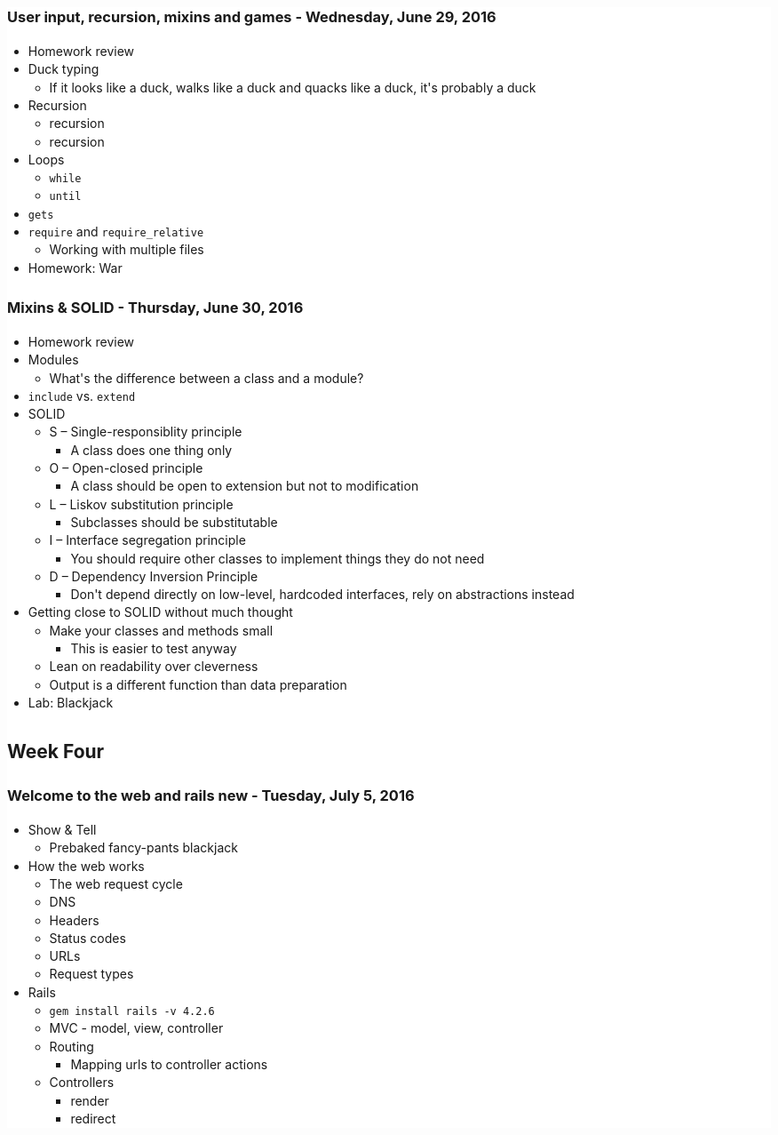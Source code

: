 ### User input, recursion, mixins and games - Wednesday, June 29, 2016

- Homework review
- Duck typing
	- If it looks like a duck, walks like a duck and quacks like a duck, it's probably a duck
- Recursion
	- recursion
	- recursion
- Loops
	- `while`
	- `until`
- `gets`
- `require` and `require_relative`
	- Working with multiple files
- Homework: War

### Mixins & SOLID - Thursday, June 30, 2016

- Homework review
- Modules
	- What's the difference between a class and a module?
- `include` vs. `extend`
- SOLID
	- S – Single-responsiblity principle
		- A class does one thing only
	- O – Open-closed principle
		- A class should be open to extension but not to modification
	- L – Liskov substitution principle
		- Subclasses should be substitutable
	- I – Interface segregation principle
		- You should require other classes to implement things they do not need
	- D – Dependency Inversion Principle
		- Don't depend directly on low-level, hardcoded interfaces, rely on abstractions instead
- Getting close to SOLID without much thought
	- Make your classes and methods small
		- This is easier to test anyway
	- Lean on readability over cleverness
	- Output is a different function than data preparation
- Lab: Blackjack

## Week Four

### Welcome to the web and rails new - Tuesday, July 5, 2016

- Show & Tell
	- Prebaked fancy-pants blackjack
- How the web works
	- The web request cycle
	- DNS
	- Headers
	- Status codes
	- URLs
	- Request types
- Rails
	- `gem install rails -v 4.2.6`
	- MVC - model, view, controller
	- Routing
		- Mapping urls to controller actions
	- Controllers
		- render
		- redirect
